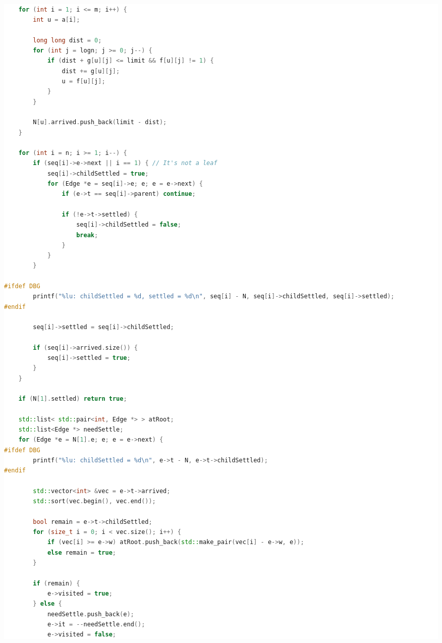 ```cpp
    for (int i = 1; i <= m; i++) {
        int u = a[i];

        long long dist = 0;
        for (int j = logn; j >= 0; j--) {
            if (dist + g[u][j] <= limit && f[u][j] != 1) {
                dist += g[u][j];
                u = f[u][j];
            }
        }

        N[u].arrived.push_back(limit - dist);
    }

    for (int i = n; i >= 1; i--) {
        if (seq[i]->e->next || i == 1) { // It's not a leaf
            seq[i]->childSettled = true;
            for (Edge *e = seq[i]->e; e; e = e->next) {
                if (e->t == seq[i]->parent) continue;

                if (!e->t->settled) {
                    seq[i]->childSettled = false;
                    break;
                }
            }
        }

#ifdef DBG
        printf("%lu: childSettled = %d, settled = %d\n", seq[i] - N, seq[i]->childSettled, seq[i]->settled);
#endif

        seq[i]->settled = seq[i]->childSettled;

        if (seq[i]->arrived.size()) {
            seq[i]->settled = true;
        }
    }

    if (N[1].settled) return true;

    std::list< std::pair<int, Edge *> > atRoot;
    std::list<Edge *> needSettle;
    for (Edge *e = N[1].e; e; e = e->next) {
#ifdef DBG
        printf("%lu: childSettled = %d\n", e->t - N, e->t->childSettled);
#endif

        std::vector<int> &vec = e->t->arrived;
        std::sort(vec.begin(), vec.end());

        bool remain = e->t->childSettled;
        for (size_t i = 0; i < vec.size(); i++) {
            if (vec[i] >= e->w) atRoot.push_back(std::make_pair(vec[i] - e->w, e));
            else remain = true;
        }

        if (remain) {
            e->visited = true;
        } else {
            needSettle.push_back(e);
            e->it = --needSettle.end();
            e->visited = false;
```